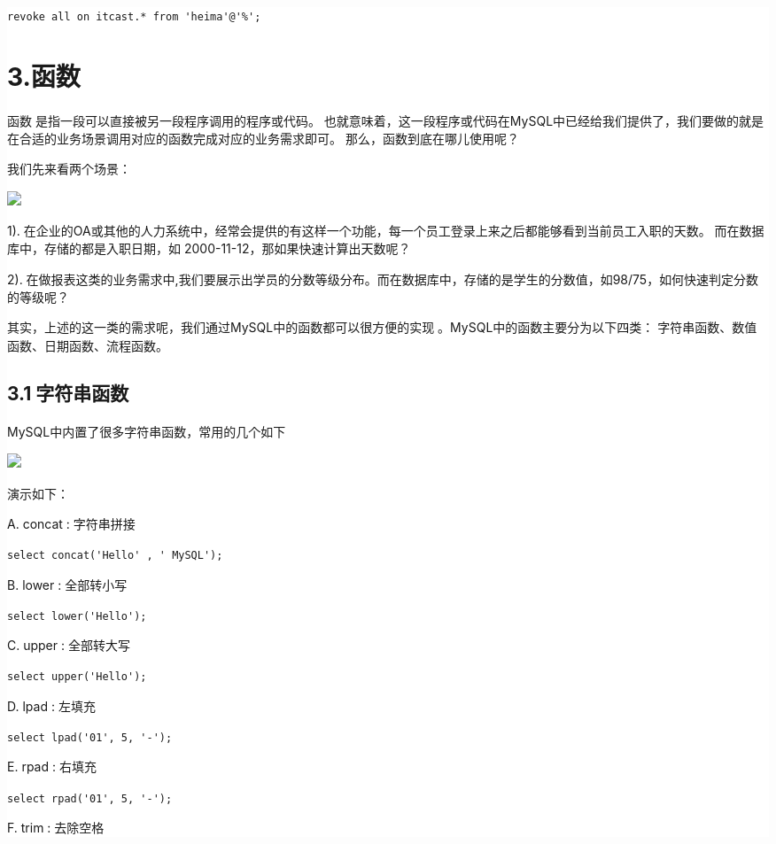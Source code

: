 ```
revoke all on itcast.* from 'heima'@'%';
```

# 3.函数

函数 是指一段可以直接被另一段程序调用的程序或代码。 也就意味着，这一段程序或代码在MySQL中已经给我们提供了，我们要做的就是在合适的业务场景调用对应的函数完成对应的业务需求即可。 那么，函数到底在哪儿使用呢？

我们先来看两个场景：

![](https://cdn.nlark.com/yuque/0/2023/png/29046015/1678618089996-03708cd5-3e92-401c-8592-b056b5970f81.png)

1). 在企业的OA或其他的人力系统中，经常会提供的有这样一个功能，每一个员工登录上来之后都能够看到当前员工入职的天数。 而在数据库中，存储的都是入职日期，如 2000-11-12，那如果快速计算出天数呢？

2). 在做报表这类的业务需求中,我们要展示出学员的分数等级分布。而在数据库中，存储的是学生的分数值，如98/75，如何快速判定分数的等级呢？

其实，上述的这一类的需求呢，我们通过MySQL中的函数都可以很方便的实现 。MySQL中的函数主要分为以下四类： 字符串函数、数值函数、日期函数、流程函数。

## 3.1 字符串函数

MySQL中内置了很多字符串函数，常用的几个如下

![](https://cdn.nlark.com/yuque/0/2023/png/29046015/1678618200371-a5b1a453-8c58-40c1-b690-b695d187d5ae.png)

演示如下：

A. concat : 字符串拼接

```
select concat('Hello' , ' MySQL');
```

B. lower : 全部转小写

```
select lower('Hello');
```

C. upper : 全部转大写

```
select upper('Hello');
```

D. lpad : 左填充

```
select lpad('01', 5, '-');
```

E. rpad : 右填充

```
select rpad('01', 5, '-');
```

F. trim : 去除空格
